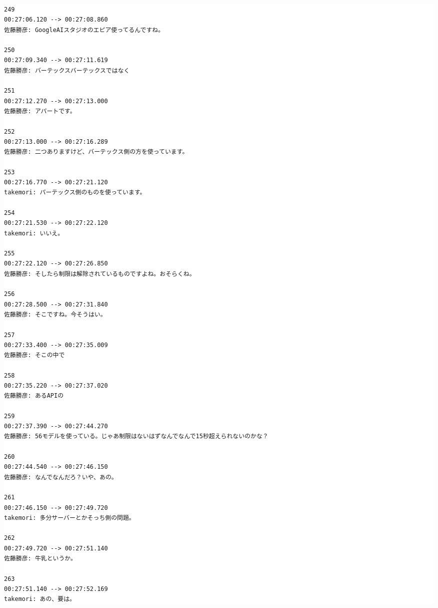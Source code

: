     249
    00:27:06.120 --> 00:27:08.860
    佐藤勝彦: GoogleAIスタジオのエピア使ってるんですね。
    
    250
    00:27:09.340 --> 00:27:11.619
    佐藤勝彦: バーテックスバーテックスではなく
    
    251
    00:27:12.270 --> 00:27:13.000
    佐藤勝彦: アパートです。
    
    252
    00:27:13.000 --> 00:27:16.289
    佐藤勝彦: 二つありますけど、バーテックス側の方を使っています。
    
    253
    00:27:16.770 --> 00:27:21.120
    takemori: パーテックス側のものを使っています。
    
    254
    00:27:21.530 --> 00:27:22.120
    takemori: いいえ。
    
    255
    00:27:22.120 --> 00:27:26.850
    佐藤勝彦: そしたら制限は解除されているものですよね。おそらくね。
    
    256
    00:27:28.500 --> 00:27:31.840
    佐藤勝彦: そこですね。今そうはい。
    
    257
    00:27:33.400 --> 00:27:35.009
    佐藤勝彦: そこの中で
    
    258
    00:27:35.220 --> 00:27:37.020
    佐藤勝彦: あるAPIの
    
    259
    00:27:37.390 --> 00:27:44.270
    佐藤勝彦: 56モデルを使っている。じゃあ制限はないはずなんでなんで15秒超えられないのかな？
    
    260
    00:27:44.540 --> 00:27:46.150
    佐藤勝彦: なんでなんだろ？いや、あの。
    
    261
    00:27:46.150 --> 00:27:49.720
    takemori: 多分サーバーとかそっち側の問題。
    
    262
    00:27:49.720 --> 00:27:51.140
    佐藤勝彦: 牛乳というか。
    
    263
    00:27:51.140 --> 00:27:52.169
    takemori: あの、要は。
    
